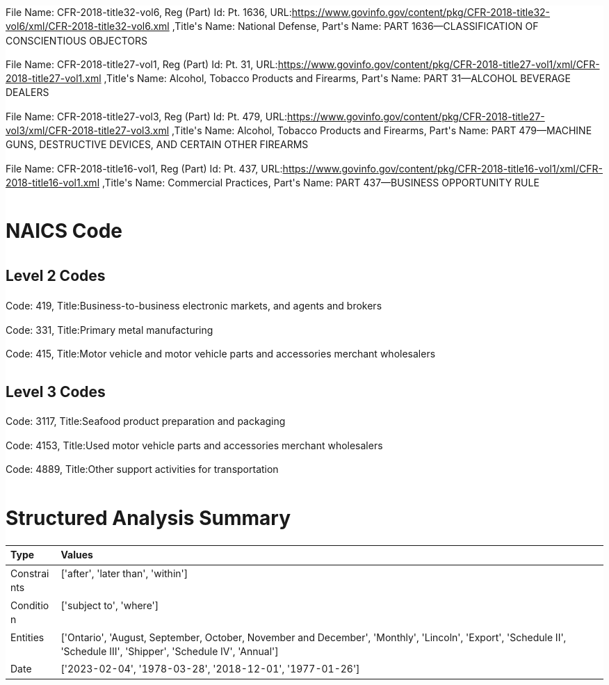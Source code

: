 File Name: CFR-2018-title32-vol6, Reg (Part) Id: Pt. 1636, URL:https://www.govinfo.gov/content/pkg/CFR-2018-title32-vol6/xml/CFR-2018-title32-vol6.xml
,Title's Name: National Defense, Part's Name: PART 1636—CLASSIFICATION OF CONSCIENTIOUS OBJECTORS

File Name: CFR-2018-title27-vol1, Reg (Part) Id: Pt. 31, URL:https://www.govinfo.gov/content/pkg/CFR-2018-title27-vol1/xml/CFR-2018-title27-vol1.xml
,Title's Name: Alcohol, Tobacco Products and Firearms, Part's Name: PART 31—ALCOHOL BEVERAGE DEALERS

File Name: CFR-2018-title27-vol3, Reg (Part) Id: Pt. 479, URL:https://www.govinfo.gov/content/pkg/CFR-2018-title27-vol3/xml/CFR-2018-title27-vol3.xml
,Title's Name: Alcohol, Tobacco Products and Firearms, Part's Name: PART 479—MACHINE GUNS, DESTRUCTIVE DEVICES, AND CERTAIN OTHER FIREARMS

File Name: CFR-2018-title16-vol1, Reg (Part) Id: Pt. 437, URL:https://www.govinfo.gov/content/pkg/CFR-2018-title16-vol1/xml/CFR-2018-title16-vol1.xml
,Title's Name: Commercial Practices, Part's Name: PART 437—BUSINESS OPPORTUNITY RULE




# NAICS Code
## Level 2 Codes
Code: 419, Title:Business-to-business electronic markets, and agents and brokers

Code: 331, Title:Primary metal manufacturing

Code: 415, Title:Motor vehicle and motor vehicle parts and accessories merchant wholesalers




## Level 3 Codes
Code: 3117, Title:Seafood product preparation and packaging

Code: 4153, Title:Used motor vehicle parts and accessories merchant wholesalers

Code: 4889, Title:Other support activities for transportation







# Structured Analysis Summary
| Type        | Values                                                                                                                                                              |
|:------------|:--------------------------------------------------------------------------------------------------------------------------------------------------------------------|
| Constraints | ['after', 'later than', 'within']                                                                                                                                   |
| Condition   | ['subject to', 'where']                                                                                                                                             |
| Entities    | ['Ontario', 'August, September, October, November and December', 'Monthly', 'Lincoln', 'Export', 'Schedule II', 'Schedule III', 'Shipper', 'Schedule IV', 'Annual'] |
| Date        | ['2023-02-04', '1978-03-28', '2018-12-01', '1977-01-26']                                                                                                            |
